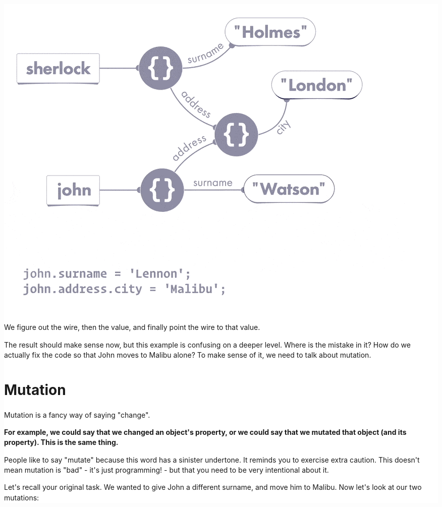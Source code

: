 ![Changing Properties](img/change-properties.gif)

We figure out the wire, then the value, and finally point the wire to that value.

The result should make sense now, but this example is confusing on a deeper level. Where is the mistake in it? How do we actually fix the code so that John moves to Malibu alone? To make sense of it, we need to talk about mutation.

# Mutation

Mutation is a fancy way of saying "change".

**For example, we could say that we changed an object's property, or we could say that we mutated that object (and its property). This is the same thing.**

People like to say "mutate" because this word has a sinister undertone. It reminds you to exercise extra caution. This doesn't mean mutation is "bad" - it's just programming! - but that you need to be very intentional about it.

Let's recall your original task. We wanted to give John a different surname, and move him to Malibu. Now let's look at our two mutations:
